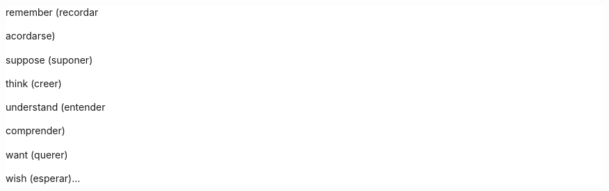 </td>

<td>

remember (recordar

</td>

<td>

acordarse)

</td>

</tr>

<tr>

<td>

suppose (suponer)

</td>

<td>

think (creer)

</td>

<td>

understand (entender

</td>

<td>

comprender)

</td>

</tr>

<tr>

<td>

want (querer)

</td>

<td>

wish (esperar)…

</td>

<td></td>

<td></td>

</tr>

</tbody>
